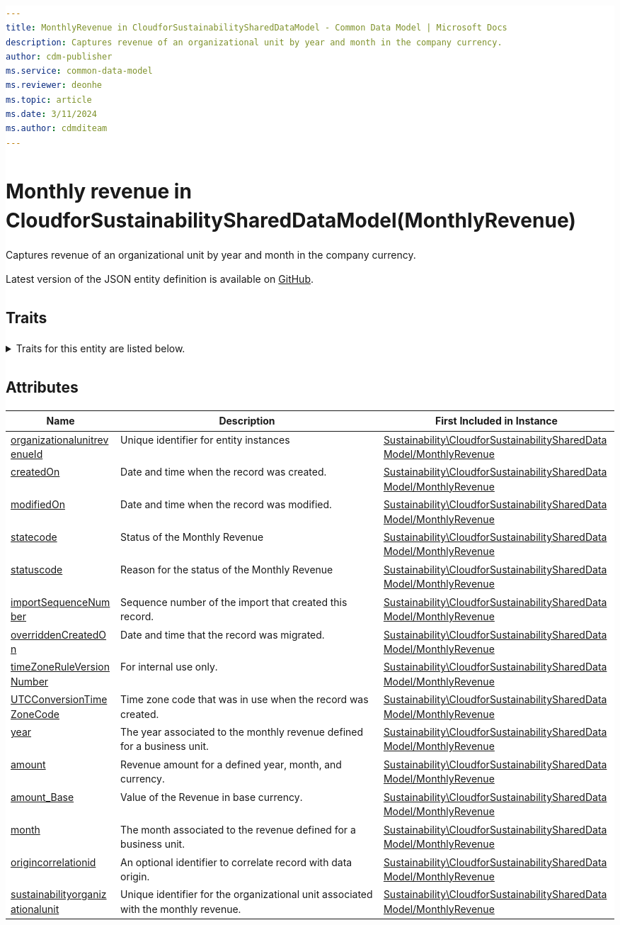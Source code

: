 ```yaml
---
title: MonthlyRevenue in CloudforSustainabilitySharedDataModel - Common Data Model | Microsoft Docs
description: Captures revenue of an organizational unit by year and month in the company currency.
author: cdm-publisher
ms.service: common-data-model
ms.reviewer: deonhe
ms.topic: article
ms.date: 3/11/2024
ms.author: cdmditeam
---
```


# Monthly revenue in CloudforSustainabilitySharedDataModel(MonthlyRevenue)

Captures revenue of an organizational unit by year and month in the company currency.  
  
 Latest version of the JSON entity definition is available on <a href="https://github.com/Microsoft/CDM/tree/master/schemaDocuments/Sustainability\CloudforSustainabilitySharedDataModel/MonthlyRevenue.cdm.json" target="_blank">GitHub</a>.  

## Traits

<details><summary>Traits for this entity are listed below.  
</summary></details>

## Attributes

|Name|Description|First Included in Instance|
|---|---|---|
|[organizationalunitrevenueId](#organizationalunitrevenueId)|Unique identifier for entity instances|<a href="MonthlyRevenue.md" target="_blank">Sustainability\CloudforSustainabilitySharedDataModel/MonthlyRevenue</a>|
|[createdOn](#createdOn)|Date and time when the record was created.|<a href="MonthlyRevenue.md" target="_blank">Sustainability\CloudforSustainabilitySharedDataModel/MonthlyRevenue</a>|
|[modifiedOn](#modifiedOn)|Date and time when the record was modified.|<a href="MonthlyRevenue.md" target="_blank">Sustainability\CloudforSustainabilitySharedDataModel/MonthlyRevenue</a>|
|[statecode](#statecode)|Status of the Monthly Revenue|<a href="MonthlyRevenue.md" target="_blank">Sustainability\CloudforSustainabilitySharedDataModel/MonthlyRevenue</a>|
|[statuscode](#statuscode)|Reason for the status of the Monthly Revenue|<a href="MonthlyRevenue.md" target="_blank">Sustainability\CloudforSustainabilitySharedDataModel/MonthlyRevenue</a>|
|[importSequenceNumber](#importSequenceNumber)|Sequence number of the import that created this record.|<a href="MonthlyRevenue.md" target="_blank">Sustainability\CloudforSustainabilitySharedDataModel/MonthlyRevenue</a>|
|[overriddenCreatedOn](#overriddenCreatedOn)|Date and time that the record was migrated.|<a href="MonthlyRevenue.md" target="_blank">Sustainability\CloudforSustainabilitySharedDataModel/MonthlyRevenue</a>|
|[timeZoneRuleVersionNumber](#timeZoneRuleVersionNumber)|For internal use only.|<a href="MonthlyRevenue.md" target="_blank">Sustainability\CloudforSustainabilitySharedDataModel/MonthlyRevenue</a>|
|[UTCConversionTimeZoneCode](#UTCConversionTimeZoneCode)|Time zone code that was in use when the record was created.|<a href="MonthlyRevenue.md" target="_blank">Sustainability\CloudforSustainabilitySharedDataModel/MonthlyRevenue</a>|
|[year](#year)|The year associated to the monthly revenue defined for a business unit.|<a href="MonthlyRevenue.md" target="_blank">Sustainability\CloudforSustainabilitySharedDataModel/MonthlyRevenue</a>|
|[amount](#amount)|Revenue amount for a defined year, month, and currency.|<a href="MonthlyRevenue.md" target="_blank">Sustainability\CloudforSustainabilitySharedDataModel/MonthlyRevenue</a>|
|[amount_Base](#amount_Base)|Value of the Revenue in base currency.|<a href="MonthlyRevenue.md" target="_blank">Sustainability\CloudforSustainabilitySharedDataModel/MonthlyRevenue</a>|
|[month](#month)|The month associated to the revenue defined for a business unit.|<a href="MonthlyRevenue.md" target="_blank">Sustainability\CloudforSustainabilitySharedDataModel/MonthlyRevenue</a>|
|[origincorrelationid](#origincorrelationid)|An optional identifier to correlate record with data origin.|<a href="MonthlyRevenue.md" target="_blank">Sustainability\CloudforSustainabilitySharedDataModel/MonthlyRevenue</a>|
|[sustainabilityorganizationalunit](#sustainabilityorganizationalunit)|Unique identifier for the organizational unit associated with the monthly revenue.|<a href="MonthlyRevenue.md" target="_blank">Sustainability\CloudforSustainabilitySharedDataModel/MonthlyRevenue</a>|
